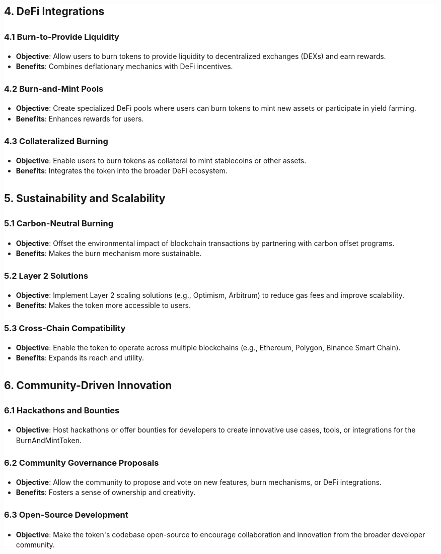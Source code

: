 ## 4. DeFi Integrations
### 4.1 Burn-to-Provide Liquidity
- **Objective**: Allow users to burn tokens to provide liquidity to decentralized exchanges (DEXs) and earn rewards.
- **Benefits**: Combines deflationary mechanics with DeFi incentives.

### 4.2 Burn-and-Mint Pools
- **Objective**: Create specialized DeFi pools where users can burn tokens to mint new assets or participate in yield farming.
- **Benefits**: Enhances rewards for users.

### 4.3 Collateralized Burning
- **Objective**: Enable users to burn tokens as collateral to mint stablecoins or other assets.
- **Benefits**: Integrates the token into the broader DeFi ecosystem.

## 5. Sustainability and Scalability
### 5.1 Carbon-Neutral Burning
- **Objective**: Offset the environmental impact of blockchain transactions by partnering with carbon offset programs.
- **Benefits**: Makes the burn mechanism more sustainable.

### 5.2 Layer 2 Solutions
- **Objective**: Implement Layer 2 scaling solutions (e.g., Optimism, Arbitrum) to reduce gas fees and improve scalability.
- **Benefits**: Makes the token more accessible to users.

### 5.3 Cross-Chain Compatibility
- **Objective**: Enable the token to operate across multiple blockchains (e.g., Ethereum, Polygon, Binance Smart Chain).
- **Benefits**: Expands its reach and utility.

## 6. Community-Driven Innovation
### 6.1 Hackathons and Bounties
- **Objective**: Host hackathons or offer bounties for developers to create innovative use cases, tools, or integrations for the BurnAndMintToken.

### 6.2 Community Governance Proposals
- **Objective**: Allow the community to propose and vote on new features, burn mechanisms, or DeFi integrations.
- **Benefits**: Fosters a sense of ownership and creativity.

### 6.3 Open-Source Development
- **Objective**: Make the token's codebase open-source to encourage collaboration and innovation from the broader developer community.
